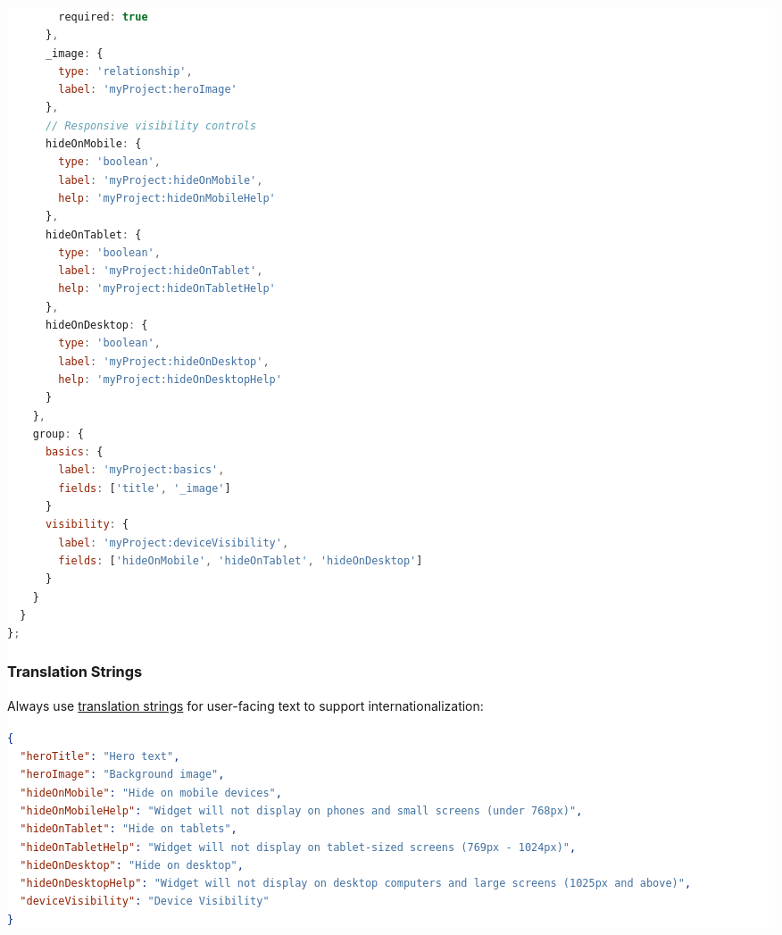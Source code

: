 ```javascript
        required: true
      },
      _image: {
        type: 'relationship',
        label: 'myProject:heroImage'
      },
      // Responsive visibility controls
      hideOnMobile: {
        type: 'boolean',
        label: 'myProject:hideOnMobile',
        help: 'myProject:hideOnMobileHelp'
      },
      hideOnTablet: {
        type: 'boolean',
        label: 'myProject:hideOnTablet',
        help: 'myProject:hideOnTabletHelp'
      },
      hideOnDesktop: {
        type: 'boolean',
        label: 'myProject:hideOnDesktop',
        help: 'myProject:hideOnDesktopHelp'
      }
    },
    group: {
      basics: {
        label: 'myProject:basics',
        fields: ['title', '_image']
      }
      visibility: {
        label: 'myProject:deviceVisibility',
        fields: ['hideOnMobile', 'hideOnTablet', 'hideOnDesktop']
      }
    }
  }
};
```
  <template v-slot:caption>
    modules/hero-banner-widget/index.js
  </template>
</AposCodeBlock>

### Translation Strings

Always use [translation strings](/guide/localization/static.html#localizing-schema-field-labels) for user-facing text to support internationalization:

<AposCodeBlock>

```json
{
  "heroTitle": "Hero text",
  "heroImage": "Background image",
  "hideOnMobile": "Hide on mobile devices",
  "hideOnMobileHelp": "Widget will not display on phones and small screens (under 768px)",
  "hideOnTablet": "Hide on tablets",
  "hideOnTabletHelp": "Widget will not display on tablet-sized screens (769px - 1024px)",
  "hideOnDesktop": "Hide on desktop",
  "hideOnDesktopHelp": "Widget will not display on desktop computers and large screens (1025px and above)",
  "deviceVisibility": "Device Visibility"
}
```
  <template v-slot:caption>
    modules/hero-banner-widget/i18n/myProject/en.json